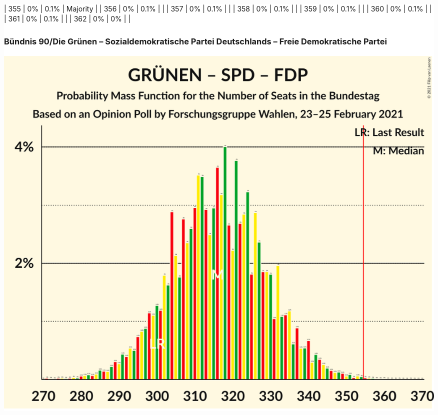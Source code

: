 | 355 | 0% | 0.1% | Majority |
| 356 | 0% | 0.1% |  |
| 357 | 0% | 0.1% |  |
| 358 | 0% | 0.1% |  |
| 359 | 0% | 0.1% |  |
| 360 | 0% | 0.1% |  |
| 361 | 0% | 0.1% |  |
| 362 | 0% | 0% |  |

### Bündnis 90/Die Grünen – Sozialdemokratische Partei Deutschlands – Freie Demokratische Partei

![Graph with seats probability mass function not yet produced](2021-02-25-ForschungsgruppeWahlen-coalitions-seats-pmf-grünen–spd–fdp.png "Seats Probability Mass Function")
